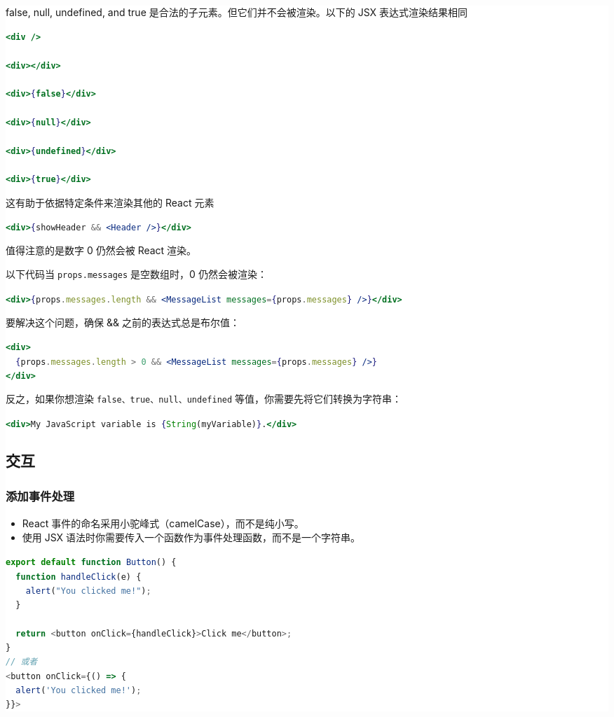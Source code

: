 false, null, undefined, and true 是合法的子元素。但它们并不会被渲染。以下的 JSX 表达式渲染结果相同

```jsx
<div />

<div></div>

<div>{false}</div>

<div>{null}</div>

<div>{undefined}</div>

<div>{true}</div>
```

这有助于依据特定条件来渲染其他的 React 元素

```jsx
<div>{showHeader && <Header />}</div>
```

值得注意的是数字 0 仍然会被 React 渲染。

以下代码当 `props.messages` 是空数组时，0 仍然会被渲染：

```jsx
<div>{props.messages.length && <MessageList messages={props.messages} />}</div>
```

要解决这个问题，确保 && 之前的表达式总是布尔值：

```jsx
<div>
  {props.messages.length > 0 && <MessageList messages={props.messages} />}
</div>
```

反之，如果你想渲染 `false、true、null、undefined` 等值，你需要先将它们转换为字符串：

```jsx
<div>My JavaScript variable is {String(myVariable)}.</div>
```

## 交互

### 添加事件处理

- React 事件的命名采用小驼峰式（camelCase），而不是纯小写。
- 使用 JSX 语法时你需要传入一个函数作为事件处理函数，而不是一个字符串。

```javascript
export default function Button() {
  function handleClick(e) {
    alert("You clicked me!");
  }

  return <button onClick={handleClick}>Click me</button>;
}
// 或者
<button onClick={() => {
  alert('You clicked me!');
}}>
```
